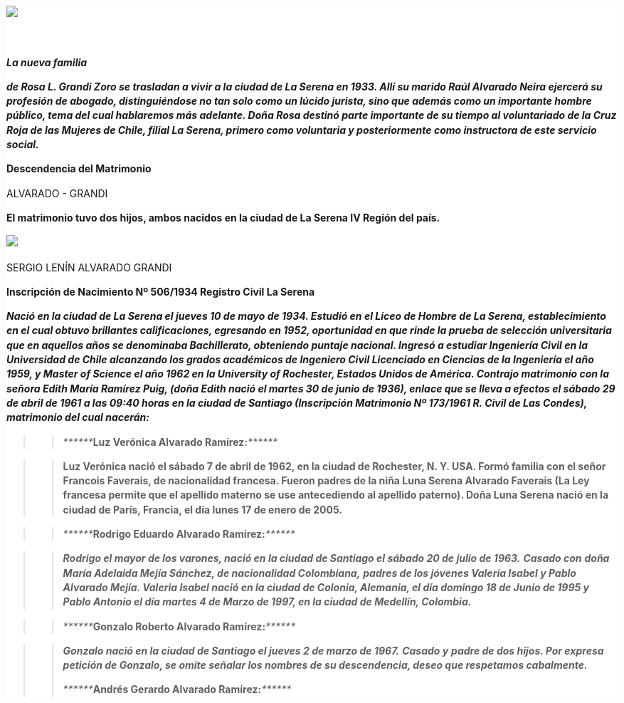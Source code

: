 [![](https://sites.google.com/site/rosalinagrandizoro/_/rsrc/1468750955701/home/Matrim-Alvarado-Grandi.jpg)](https://sites.google.com/site/rosalinagrandizoro/home/Matrim-Alvarado-Grandi.jpg?attredirects=0)

 

_**La nueva familia**_

_**de Rosa L. Grandi Zoro se trasladan a vivir a la ciudad de La Serena en 1933. Allí su marido Raúl Alvarado Neira ejercerá su profesión de abogado, distinguiéndose no tan solo como un lúcido jurista, sino que además como un importante hombre público, tema del cual hablaremos más adelante. Doña Rosa destinó parte importante de su tiempo al voluntariado de la Cruz Roja de las Mujeres de Chile, filial La Serena, primero como voluntaria y posteriormente como instructora de este servicio social.**_ 

**Descendencia del Matrimonio**

ALVARADO - GRANDI

**El matrimonio tuvo dos hijos, ambos nacidos en la ciudad de La Serena IV Región del país.**

**[![](https://sites.google.com/site/rosalinagrandizoro/_/rsrc/1468750955934/home/Sergio-Monina.jpg)](https://sites.google.com/site/rosalinagrandizoro/home/Sergio-Monina.jpg?attredirects=0)**

SERGIO LENÍN ALVARADO GRANDI

**Inscripción de Nacimiento Nº 506/1934 Registro Civil La Serena**

_**Nació en la ciudad de La Serena el jueves 10 de mayo de 1934. Estudió en el Liceo de Hombre de La Serena, establecimiento en el cual obtuvo brillantes calificaciones, egresando en 1952, oportunidad en que rinde la prueba de selección universitaria que en aquellos años se denominaba Bachillerato, obteniendo puntaje nacional. Ingresó a estudiar Ingeniería Civil en la Universidad de Chile alcanzando los grados académicos de Ingeniero Civil Licenciado en Ciencias de la Ingeniería el año 1959, y Master of Science el año 1962 en la University of Rochester, Estados Unidos de América. Contrajo matrimonio con la señora Edith María Ramírez Puig, (doña Edith nació el martes 30 de junio de 1936), enlace que se lleva a efectos el sábado 29 de abril de 1961 a las 09:40 horas en la ciudad de Santiago (Inscripción Matrimonio Nº 173/1961 R. Civil de Las Condes), matrimonio del cual nacerán:**_

> > _******_****Luz Verónica Alvarado Ramírez:****_******_

> > **Luz Verónica nació el sábado 7 de abril de 1962, en la ciudad de Rochester, N. Y. USA. Formó familia con el señor Francois Faverais, de nacionalidad francesa. Fueron padres de la niña Luna Serena Alvarado Faverais (La Ley francesa permite que el apellido materno se use antecediendo al apellido paterno). Doña Luna Serena nació en la ciudad de París, Francia, el día lunes 17 de enero de 2005.**

> > _******_****Rodrigo Eduardo Alvarado Ramírez:****_******_

> > _**Rodrigo el mayor de los varones, nació en la ciudad de Santiago el sábado 20 de julio de 1963.**_ _**Casado con**_ _**doña María Adelaida Mejía Sánchez, de nacionalidad Colombiana,**_ _**padres de los jóvenes Valeria Isabel y Pablo Alvarado Mejía. Valeria Isabel nació en la ciudad de Colonia, Alemania, el día domingo 18 de Junio de 1995 y Pablo Antonio el día martes 4 de Marzo de 1997, en la ciudad de Medellín, Colombia.**_

> > _******_****Gonzalo Roberto Alvarado Ramírez:****_******_

> > _**Gonzalo nació en la ciudad de Santiago el jueves 2 de marzo de 1967.**_ _**Casado y**_ _**padre de dos hijos. Por expresa petición de Gonzalo, se omite señalar los nombres de su descendencia, deseo que respetamos cabalmente.**_
> > 
> > _******_****Andrés Gerardo Alvarado Ramírez:****_******_
